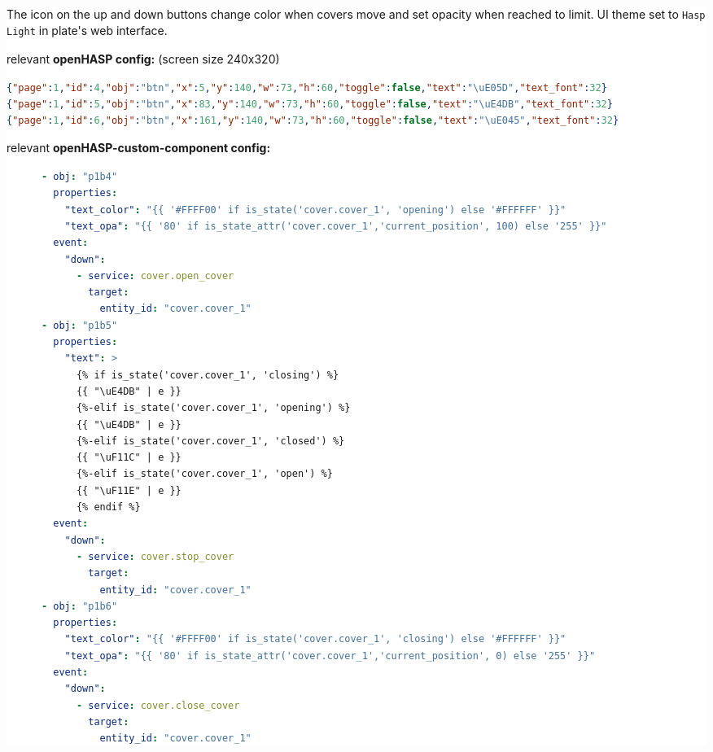 
The icon on the up and down buttons change color when covers move and set opacity when reached to limit. UI theme set to `Hasp Light` in plate's web interface. 

relevant **openHASP config:** (screen size 240x320) 

```json linenums="1"
{"page":1,"id":4,"obj":"btn","x":5,"y":140,"w":73,"h":60,"toggle":false,"text":"\uE05D","text_font":32}
{"page":1,"id":5,"obj":"btn","x":83,"y":140,"w":73,"h":60,"toggle":false,"text":"\uE4DB","text_font":32}
{"page":1,"id":6,"obj":"btn","x":161,"y":140,"w":73,"h":60,"toggle":false,"text":"\uE045","text_font":32}
```

relevant **openHASP-custom-component config:**

```yaml linenums="1"
      - obj: "p1b4"
        properties:
          "text_color": "{{ '#FFFF00' if is_state('cover.cover_1', 'opening') else '#FFFFFF' }}"
          "text_opa": "{{ '80' if is_state_attr('cover.cover_1','current_position', 100) else '255' }}"
        event:
          "down":
            - service: cover.open_cover
              target:
                entity_id: "cover.cover_1"
      - obj: "p1b5"
        properties:
          "text": >
            {% if is_state('cover.cover_1', 'closing') %}
            {{ "\uE4DB" | e }}
            {%-elif is_state('cover.cover_1', 'opening') %}
            {{ "\uE4DB" | e }}
            {%-elif is_state('cover.cover_1', 'closed') %}
            {{ "\uF11C" | e }}
            {%-elif is_state('cover.cover_1', 'open') %}
            {{ "\uF11E" | e }}
            {% endif %}
        event:
          "down":
            - service: cover.stop_cover
              target:
                entity_id: "cover.cover_1"
      - obj: "p1b6"
        properties:
          "text_color": "{{ '#FFFF00' if is_state('cover.cover_1', 'closing') else '#FFFFFF' }}"
          "text_opa": "{{ '80' if is_state_attr('cover.cover_1','current_position', 0) else '255' }}"
        event:
          "down":
            - service: cover.close_cover
              target:
                entity_id: "cover.cover_1"
```
